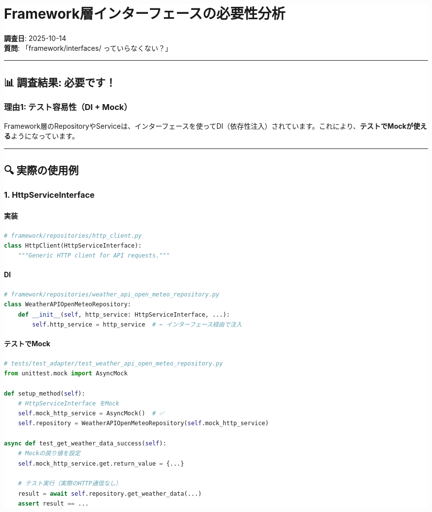 # Framework層インターフェースの必要性分析

**調査日**: 2025-10-14  
**質問**: 「framework/interfaces/ っていらなくない？」

---

## 📊 調査結果: **必要です！**

### 理由1: テスト容易性（DI + Mock）

Framework層のRepositoryやServiceは、インターフェースを使ってDI（依存性注入）されています。これにより、**テストでMockが使える**ようになっています。

---

## 🔍 実際の使用例

### 1. HttpServiceInterface

#### 実装
```python
# framework/repositories/http_client.py
class HttpClient(HttpServiceInterface):
    """Generic HTTP client for API requests."""
```

#### DI
```python
# framework/repositories/weather_api_open_meteo_repository.py
class WeatherAPIOpenMeteoRepository:
    def __init__(self, http_service: HttpServiceInterface, ...):
        self.http_service = http_service  # ← インターフェース経由で注入
```

#### テストでMock
```python
# tests/test_adapter/test_weather_api_open_meteo_repository.py
from unittest.mock import AsyncMock

def setup_method(self):
    # HttpServiceInterface をMock
    self.mock_http_service = AsyncMock()  # ✅
    self.repository = WeatherAPIOpenMeteoRepository(self.mock_http_service)

async def test_get_weather_data_success(self):
    # Mockの戻り値を設定
    self.mock_http_service.get.return_value = {...}
    
    # テスト実行（実際のHTTP通信なし）
    result = await self.repository.get_weather_data(...)
    assert result == ...
```
